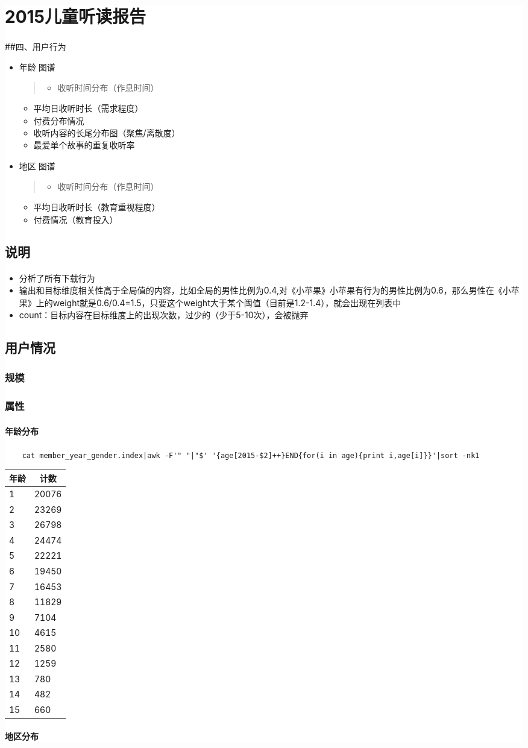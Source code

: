 # 2015儿童听读报告

##四、用户行为
* 年龄 图谱
    >* 收听时间分布（作息时间）
    * 平均日收听时长（需求程度）
    * 付费分布情况
    * 收听内容的长尾分布图（聚焦/离散度）
    * 最爱单个故事的重复收听率

* 地区 图谱
    >* 收听时间分布（作息时间）
    * 平均日收听时长（教育重视程度）
    * 付费情况（教育投入）

## 说明

* 分析了所有下载行为
* 输出和目标维度相关性高于全局值的内容，比如全局的男性比例为0.4,对《小苹果》小苹果有行为的男性比例为0.6，那么男性在《小苹果》上的weight就是0.6/0.4=1.5，只要这个weight大于某个阈值（目前是1.2-1.4），就会出现在列表中
* count：目标内容在目标维度上的出现次数，过少的（少于5-10次），会被抛弃

## 用户情况
### 规模
### 属性
#### 年龄分布

        cat member_year_gender.index|awk -F'" "|"$' '{age[2015-$2]++}END{for(i in age){print i,age[i]}}'|sort -nk1

年龄|计数
---|---
1 | 20076
2 | 23269
3 | 26798
4 | 24474
5 | 22221
6 | 19450
7 | 16453
8 | 11829
9 | 7104
10 | 4615
11 | 2580
12 | 1259
13 | 780
14 | 482
15 | 660

#### 地区分布
